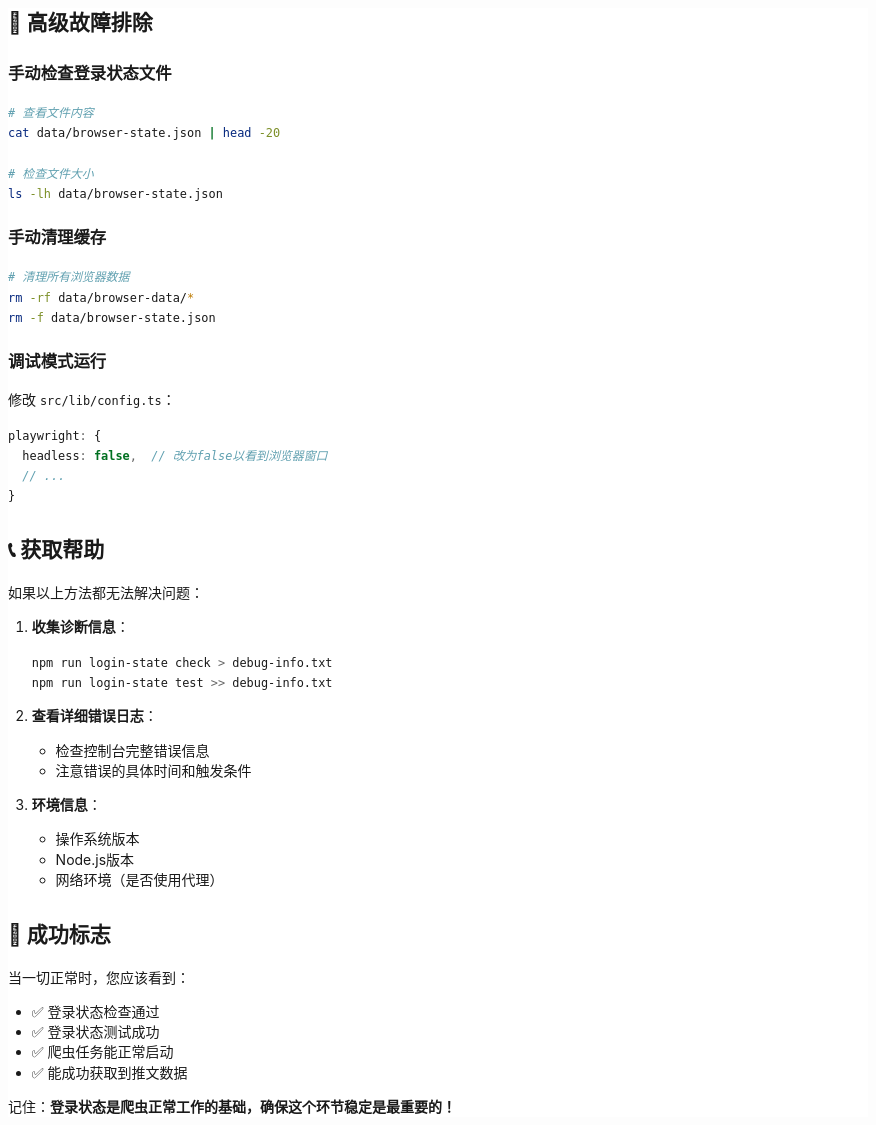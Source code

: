 ## 🔧 高级故障排除

### 手动检查登录状态文件
```bash
# 查看文件内容
cat data/browser-state.json | head -20

# 检查文件大小
ls -lh data/browser-state.json
```

### 手动清理缓存
```bash
# 清理所有浏览器数据
rm -rf data/browser-data/*
rm -f data/browser-state.json
```

### 调试模式运行
修改 `src/lib/config.ts`：
```typescript
playwright: {
  headless: false,  // 改为false以看到浏览器窗口
  // ...
}
```

## 📞 获取帮助

如果以上方法都无法解决问题：

1. **收集诊断信息**：
   ```bash
   npm run login-state check > debug-info.txt
   npm run login-state test >> debug-info.txt
   ```

2. **查看详细错误日志**：
   - 检查控制台完整错误信息
   - 注意错误的具体时间和触发条件

3. **环境信息**：
   - 操作系统版本
   - Node.js版本
   - 网络环境（是否使用代理）

## 🎉 成功标志

当一切正常时，您应该看到：
- ✅ 登录状态检查通过
- ✅ 登录状态测试成功
- ✅ 爬虫任务能正常启动
- ✅ 能成功获取到推文数据

记住：**登录状态是爬虫正常工作的基础，确保这个环节稳定是最重要的！** 